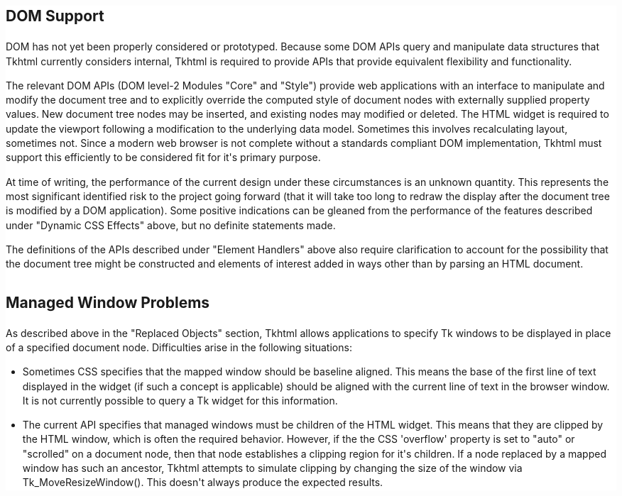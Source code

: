 ## DOM Support

DOM has not yet been properly considered or prototyped. Because some DOM APIs query and manipulate
data structures that Tkhtml currently considers internal, Tkhtml is required to provide APIs that provide
equivalent flexibility and functionality.

The relevant DOM APIs (DOM level-2 Modules "Core" and "Style") provide web applications with an
interface to manipulate and modify the document tree and to explicitly override the computed style of
document nodes with externally supplied property values. New document tree nodes may be inserted, and
existing nodes may modified or deleted. The HTML widget is required to update the viewport following a
modification to the underlying data model. Sometimes this involves recalculating layout, sometimes not. Since
a modern web browser is not complete without a standards compliant DOM implementation, Tkhtml must
support this efficiently to be considered fit for it's primary purpose.

At time of writing, the performance of the current design under these circumstances is an unknown quantity.
This represents the most significant identified risk to the project going forward (that it will take too long to
redraw the display after the document tree is modified by a DOM application). Some positive indications can
be gleaned from the performance of the features described under "Dynamic CSS Effects" above, but no
definite statements made.

The definitions of the APIs described under "Element Handlers" above also require clarification to account
for the possibility that the document tree might be constructed and elements of interest added in ways other
than by parsing an HTML document.

## Managed Window Problems

As described above in the "Replaced Objects" section, Tkhtml allows applications to specify Tk windows to
be displayed in place of a specified document node. Difficulties arise in the following situations:

+	Sometimes CSS specifies that the mapped window should be baseline aligned. This means the base of
the first line of text displayed in the widget (if such a concept is applicable) should be aligned with the
current line of text in the browser window. It is not currently possible to query a Tk widget for this
information.

+	The current API specifies that managed windows must be children of the HTML widget. This means
that they are clipped by the HTML window, which is often the required behavior. However, if the the
CSS 'overflow' property is set to "auto" or "scrolled" on a document node, then that node establishes a
clipping region for it's children. If a node replaced by a mapped window has such an ancestor, Tkhtml
attempts to simulate clipping by changing the size of the window via Tk_MoveResizeWindow(). This
doesn't always produce the expected results.
